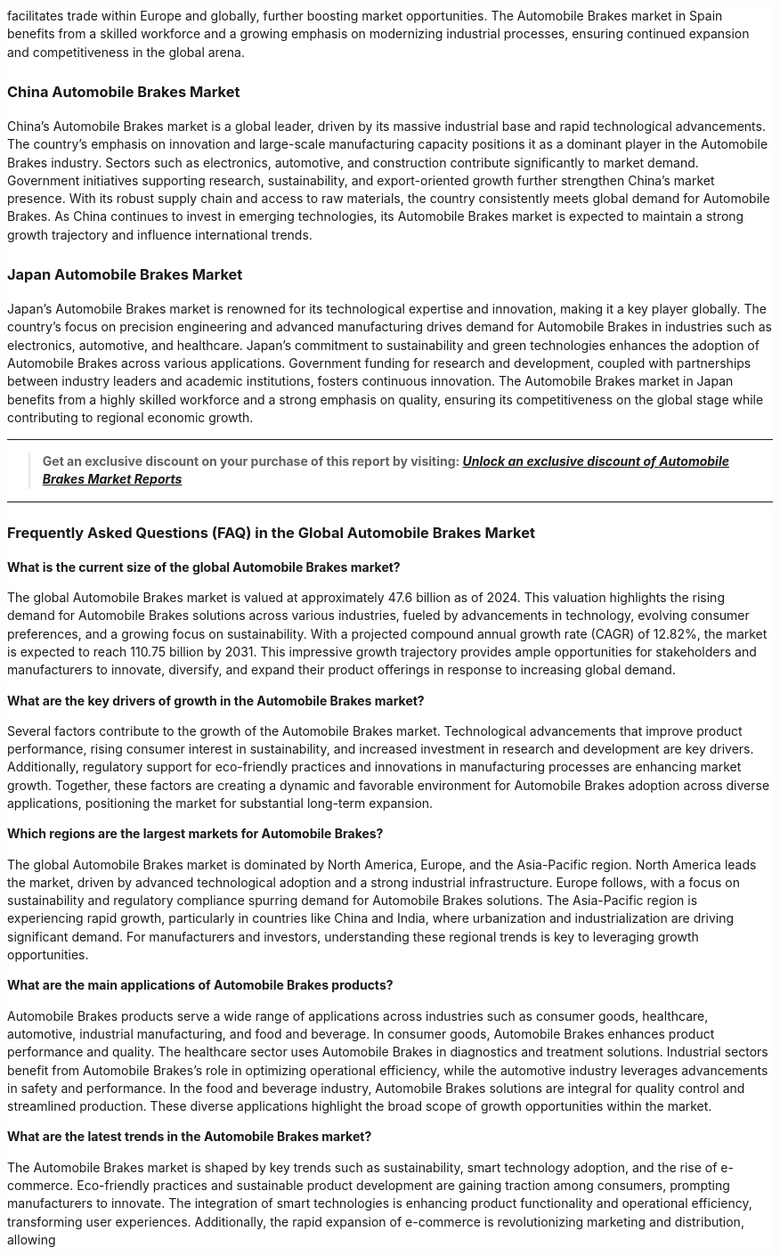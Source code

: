 facilitates trade within Europe and globally, further boosting market opportunities. The Automobile Brakes market in Spain benefits from a skilled workforce and a growing emphasis on modernizing industrial processes, ensuring continued expansion and competitiveness in the global arena.</p><h3>China Automobile Brakes Market</h3><p>China&rsquo;s Automobile Brakes market is a global leader, driven by its massive industrial base and rapid technological advancements. The country&rsquo;s emphasis on innovation and large-scale manufacturing capacity positions it as a dominant player in the Automobile Brakes industry. Sectors such as electronics, automotive, and construction contribute significantly to market demand. Government initiatives supporting research, sustainability, and export-oriented growth further strengthen China&rsquo;s market presence. With its robust supply chain and access to raw materials, the country consistently meets global demand for Automobile Brakes. As China continues to invest in emerging technologies, its Automobile Brakes market is expected to maintain a strong growth trajectory and influence international trends.</p><h3>Japan Automobile Brakes Market</h3><p>Japan&rsquo;s Automobile Brakes market is renowned for its technological expertise and innovation, making it a key player globally. The country&rsquo;s focus on precision engineering and advanced manufacturing drives demand for Automobile Brakes in industries such as electronics, automotive, and healthcare. Japan&rsquo;s commitment to sustainability and green technologies enhances the adoption of Automobile Brakes across various applications. Government funding for research and development, coupled with partnerships between industry leaders and academic institutions, fosters continuous innovation. The Automobile Brakes market in Japan benefits from a highly skilled workforce and a strong emphasis on quality, ensuring its competitiveness on the global stage while contributing to regional economic growth.</p><hr /><blockquote><p><strong>Get an exclusive discount on your purchase of this report by visiting: <em><a href="://marketresearchpulse.com/ask-for-discount/107636?utm_source=Github&amp;utm_medium=021">Unlock an exclusive discount of Automobile Brakes Market Reports</a></em>&nbsp;</strong></p></blockquote><hr /><h3>Frequently Asked Questions (FAQ) in the Global Automobile Brakes Market</h3><p><strong>What is the current size of the global Automobile Brakes market?</strong></p><p>The global Automobile Brakes market is valued at approximately 47.6 billion as of 2024. This valuation highlights the rising demand for Automobile Brakes solutions across various industries, fueled by advancements in technology, evolving consumer preferences, and a growing focus on sustainability. With a projected compound annual growth rate (CAGR) of 12.82%, the market is expected to reach 110.75 billion by 2031. This impressive growth trajectory provides ample opportunities for stakeholders and manufacturers to innovate, diversify, and expand their product offerings in response to increasing global demand.</p><p><strong>What are the key drivers of growth in the Automobile Brakes market?</strong></p><p>Several factors contribute to the growth of the Automobile Brakes market. Technological advancements that improve product performance, rising consumer interest in sustainability, and increased investment in research and development are key drivers. Additionally, regulatory support for eco-friendly practices and innovations in manufacturing processes are enhancing market growth. Together, these factors are creating a dynamic and favorable environment for Automobile Brakes adoption across diverse applications, positioning the market for substantial long-term expansion.</p><p><strong>Which regions are the largest markets for Automobile Brakes?</strong></p><p>The global Automobile Brakes market is dominated by North America, Europe, and the Asia-Pacific region. North America leads the market, driven by advanced technological adoption and a strong industrial infrastructure. Europe follows, with a focus on sustainability and regulatory compliance spurring demand for Automobile Brakes solutions. The Asia-Pacific region is experiencing rapid growth, particularly in countries like China and India, where urbanization and industrialization are driving significant demand. For manufacturers and investors, understanding these regional trends is key to leveraging growth opportunities.</p><p><strong>What are the main applications of Automobile Brakes products?</strong></p><p>Automobile Brakes products serve a wide range of applications across industries such as consumer goods, healthcare, automotive, industrial manufacturing, and food and beverage. In consumer goods, Automobile Brakes enhances product performance and quality. The healthcare sector uses Automobile Brakes in diagnostics and treatment solutions. Industrial sectors benefit from Automobile Brakes&rsquo;s role in optimizing operational efficiency, while the automotive industry leverages advancements in safety and performance. In the food and beverage industry, Automobile Brakes solutions are integral for quality control and streamlined production. These diverse applications highlight the broad scope of growth opportunities within the market.</p><p><strong>What are the latest trends in the Automobile Brakes market?</strong></p><p>The Automobile Brakes market is shaped by key trends such as sustainability, smart technology adoption, and the rise of e-commerce. Eco-friendly practices and sustainable product development are gaining traction among consumers, prompting manufacturers to innovate. The integration of smart technologies is enhancing product functionality and operational efficiency, transforming user experiences. Additionally, the rapid expansion of e-commerce is revolutionizing marketing and distribution, allowing